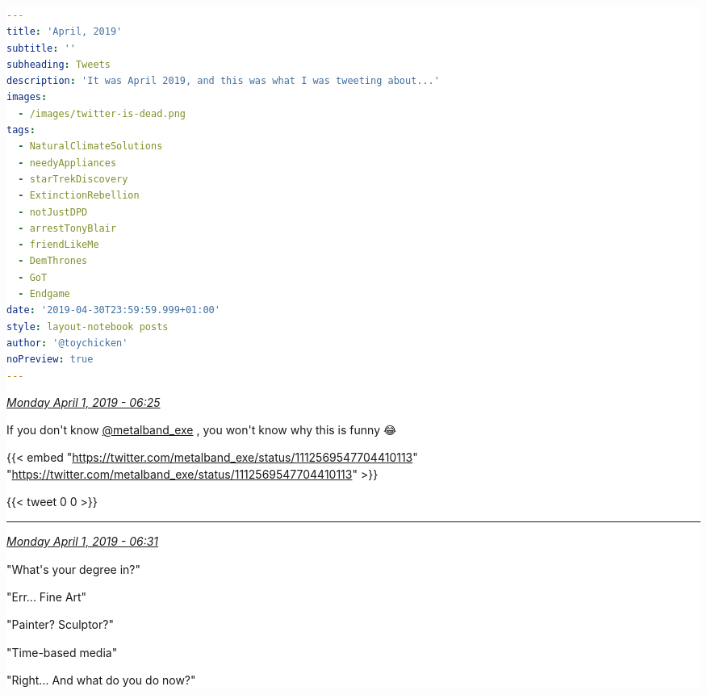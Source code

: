 ```yaml
---
title: 'April, 2019'
subtitle: ''
subheading: Tweets
description: 'It was April 2019, and this was what I was tweeting about...'
images:
  - /images/twitter-is-dead.png
tags:
  - NaturalClimateSolutions
  - needyAppliances
  - starTrekDiscovery
  - ExtinctionRebellion
  - notJustDPD
  - arrestTonyBlair
  - friendLikeMe
  - DemThrones
  - GoT
  - Endgame
date: '2019-04-30T23:59:59.999+01:00'
style: layout-notebook posts
author: '@toychicken'
noPreview: true
---
```


<p><a id="1112586881554878464" href="#1112586881554878464"><em title="2019-04-01T06:25:58.000+01:00">Monday April 1, 2019 - 06:25</em></a></p>
      
If you don't know [@metalband_exe](https://twitter.com/@metalband_exe)  , you won't know why this is funny 😂 

{{< embed "https://twitter.com/metalband_exe/status/1112569547704410113" "https://twitter.com/metalband_exe/status/1112569547704410113" >}}


{{< tweet 0 0 >}}

---

<p><a id="1112588345195016192" href="#1112588345195016192"><em title="2019-04-01T06:31:47.000+01:00">Monday April 1, 2019 - 06:31</em></a></p>
      
"What's your degree in?"



"Err... Fine Art"



"Painter? Sculptor?"



"Time-based media"



"Right... And what do you do now?"
